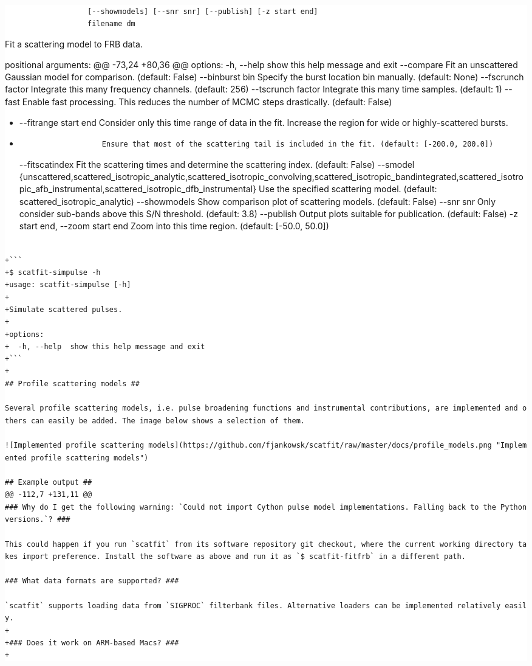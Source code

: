                        [--showmodels] [--snr snr] [--publish] [-z start end]
                       filename dm
 
 Fit a scattering model to FRB data.
 
 positional arguments:
@@ -73,24 +80,36 @@
 options:
   -h, --help            show this help message and exit
   --compare             Fit an unscattered Gaussian model for comparison. (default: False)
   --binburst bin        Specify the burst location bin manually. (default: None)
   --fscrunch factor     Integrate this many frequency channels. (default: 256)
   --tscrunch factor     Integrate this many time samples. (default: 1)
   --fast                Enable fast processing. This reduces the number of MCMC steps drastically. (default: False)
+  --fitrange start end  Consider only this time range of data in the fit. Increase the region for wide or highly-scattered bursts.
+                        Ensure that most of the scattering tail is included in the fit. (default: [-200.0, 200.0])
   --fitscatindex        Fit the scattering times and determine the scattering index. (default: False)
   --smodel {unscattered,scattered_isotropic_analytic,scattered_isotropic_convolving,scattered_isotropic_bandintegrated,scattered_isotropic_afb_instrumental,scattered_isotropic_dfb_instrumental}
                         Use the specified scattering model. (default: scattered_isotropic_analytic)
   --showmodels          Show comparison plot of scattering models. (default: False)
   --snr snr             Only consider sub-bands above this S/N threshold. (default: 3.8)
   --publish             Output plots suitable for publication. (default: False)
   -z start end, --zoom start end
                         Zoom into this time region. (default: [-50.0, 50.0])
 ```
 
+```
+$ scatfit-simpulse -h
+usage: scatfit-simpulse [-h]
+
+Simulate scattered pulses.
+
+options:
+  -h, --help  show this help message and exit
+```
+
 ## Profile scattering models ##
 
 Several profile scattering models, i.e. pulse broadening functions and instrumental contributions, are implemented and others can easily be added. The image below shows a selection of them.
 
 ![Implemented profile scattering models](https://github.com/fjankowsk/scatfit/raw/master/docs/profile_models.png "Implemented profile scattering models")
 
 ## Example output ##
@@ -112,7 +131,11 @@
 ### Why do I get the following warning: `Could not import Cython pulse model implementations. Falling back to the Python versions.`? ###
 
 This could happen if you run `scatfit` from its software repository git checkout, where the current working directory takes import preference. Install the software as above and run it as `$ scatfit-fitfrb` in a different path.
 
 ### What data formats are supported? ###
 
 `scatfit` supports loading data from `SIGPROC` filterbank files. Alternative loaders can be implemented relatively easily.
+
+### Does it work on ARM-based Macs? ###
+
 ```